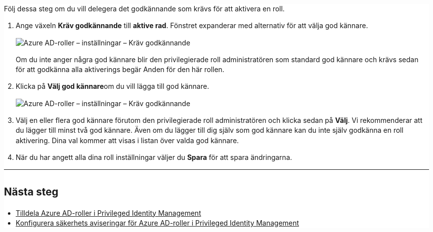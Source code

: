 Följ dessa steg om du vill delegera det godkännande som krävs för att aktivera en roll.

1. Ange växeln **Kräv godkännande** till **aktive rad**. Fönstret expanderar med alternativ för att välja god kännare.

    ![Azure AD-roller – inställningar – Kräv godkännande](./media/pim-how-to-change-default-settings/pim-directory-roles-settings-require-approval.png)

    Om du inte anger några god kännare blir den privilegierade roll administratören som standard god kännare och krävs sedan för att godkänna alla aktiverings begär Anden för den här rollen.

1. Klicka på **Välj god kännare**om du vill lägga till god kännare.

    ![Azure AD-roller – inställningar – Kräv godkännande](./media/pim-how-to-change-default-settings/pim-directory-roles-settings-require-approval-select-approvers.png)

1. Välj en eller flera god kännare förutom den privilegierade roll administratören och klicka sedan på **Välj**. Vi rekommenderar att du lägger till minst två god kännare. Även om du lägger till dig själv som god kännare kan du inte själv godkänna en roll aktivering. Dina val kommer att visas i listan över valda god kännare.

1. När du har angett alla dina roll inställningar väljer du **Spara** för att spara ändringarna.

---

## <a name="next-steps"></a>Nästa steg

- [Tilldela Azure AD-roller i Privileged Identity Management](pim-how-to-add-role-to-user.md)
- [Konfigurera säkerhets aviseringar för Azure AD-roller i Privileged Identity Management](pim-how-to-configure-security-alerts.md)
